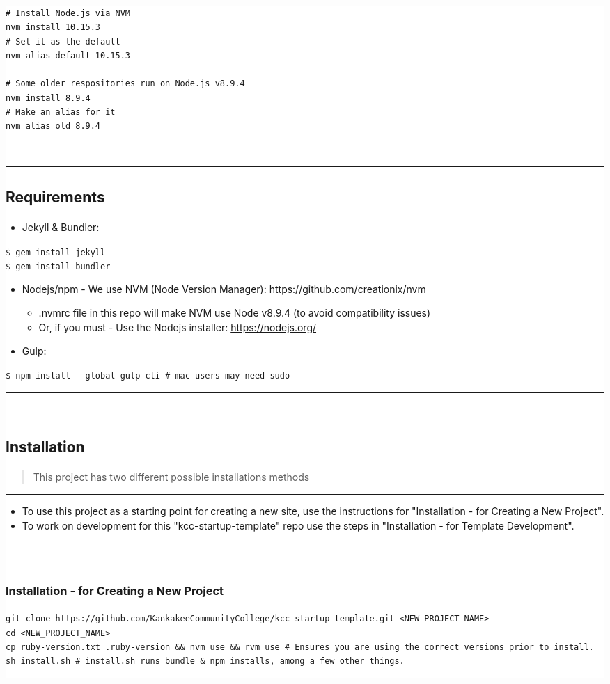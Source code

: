 ```shell
# Install Node.js via NVM
nvm install 10.15.3
# Set it as the default
nvm alias default 10.15.3

# Some older respositories run on Node.js v8.9.4
nvm install 8.9.4
# Make an alias for it
nvm alias old 8.9.4
```

<br>

---

## Requirements

 - Jekyll & Bundler:
```shell
$ gem install jekyll
$ gem install bundler
```
 - Nodejs/npm - We use NVM (Node Version Manager): https://github.com/creationix/nvm
   - .nvmrc file in this repo will make NVM use Node v8.9.4 (to avoid compatibility issues)
   - Or, if you must - Use the Nodejs installer: https://nodejs.org/

 - Gulp:
```shell
$ npm install --global gulp-cli # mac users may need sudo
```

---

<br>

## Installation

> This project has two different possible installations methods

---

- To use this project as a starting point for creating a new site, use the instructions for "Installation - for Creating a New Project".
- To work on development for this "kcc-startup-template" repo use the steps in "Installation - for Template Development".

---

<br>

### Installation - for Creating a New Project

```shell
git clone https://github.com/KankakeeCommunityCollege/kcc-startup-template.git <NEW_PROJECT_NAME>
cd <NEW_PROJECT_NAME>
cp ruby-version.txt .ruby-version && nvm use && rvm use # Ensures you are using the correct versions prior to install.
sh install.sh # install.sh runs bundle & npm installs, among a few other things.
```

---